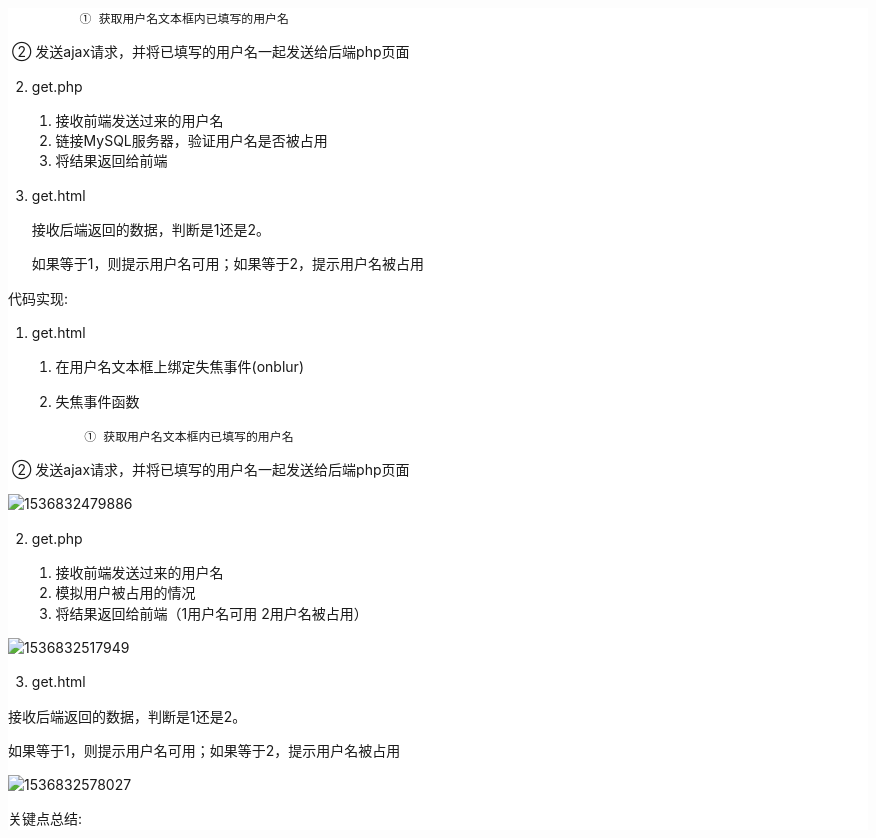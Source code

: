               ① 获取用户名文本框内已填写的用户名
  ​            ② 发送ajax请求，并将已填写的用户名一起发送给后端php页面



2. get.php

    1) 接收前端发送过来的用户名
    2) 链接MySQL服务器，验证用户名是否被占用
    3) 将结果返回给前端



3. get.html

    接收后端返回的数据，判断是1还是2。

    如果等于1，则提示用户名可用；如果等于2，提示用户名被占用





代码实现:

1. get.html

   1) 在用户名文本框上绑定失焦事件(onblur)
   2) 失焦事件函数

              ① 获取用户名文本框内已填写的用户名
  ​            ② 发送ajax请求，并将已填写的用户名一起发送给后端php页面



![1536832479886](assets/1536832479886.png)





2. get.php

   1) 接收前端发送过来的用户名
   2) 模拟用户被占用的情况
   3) 将结果返回给前端（1用户名可用   2用户名被占用）

![1536832517949](assets/1536832517949.png)







3. get.html

 接收后端返回的数据，判断是1还是2。

 如果等于1，则提示用户名可用；如果等于2，提示用户名被占用

![1536832578027](assets/1536832578027.png)





关键点总结:
